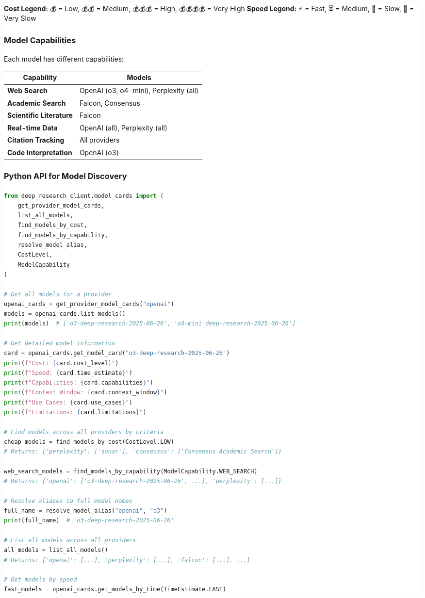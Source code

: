 **Cost Legend:** 💰 = Low, 💰💰 = Medium, 💰💰💰 = High, 💰💰💰💰 = Very High
**Speed Legend:** ⚡ = Fast, ⏳ = Medium, 🐌 = Slow, 🐢 = Very Slow

### Model Capabilities

Each model has different capabilities:

| Capability | Models |
|------------|--------|
| **Web Search** | OpenAI (o3, o4-mini), Perplexity (all) |
| **Academic Search** | Falcon, Consensus |
| **Scientific Literature** | Falcon |
| **Real-time Data** | OpenAI (all), Perplexity (all) |
| **Citation Tracking** | All providers |
| **Code Interpretation** | OpenAI (o3) |

### Python API for Model Discovery

```python
from deep_research_client.model_cards import (
    get_provider_model_cards,
    list_all_models,
    find_models_by_cost,
    find_models_by_capability,
    resolve_model_alias,
    CostLevel,
    ModelCapability
)

# Get all models for a provider
openai_cards = get_provider_model_cards("openai")
models = openai_cards.list_models()
print(models)  # ['o3-deep-research-2025-06-26', 'o4-mini-deep-research-2025-06-26']

# Get detailed model information
card = openai_cards.get_model_card("o3-deep-research-2025-06-26")
print(f"Cost: {card.cost_level}")
print(f"Speed: {card.time_estimate}")
print(f"Capabilities: {card.capabilities}")
print(f"Context Window: {card.context_window}")
print(f"Use Cases: {card.use_cases}")
print(f"Limitations: {card.limitations}")

# Find models across all providers by criteria
cheap_models = find_models_by_cost(CostLevel.LOW)
# Returns: {'perplexity': ['sonar'], 'consensus': ['Consensus Academic Search']}

web_search_models = find_models_by_capability(ModelCapability.WEB_SEARCH)
# Returns: {'openai': ['o3-deep-research-2025-06-26', ...], 'perplexity': [...]}

# Resolve aliases to full model names
full_name = resolve_model_alias("openai", "o3")
print(full_name)  # 'o3-deep-research-2025-06-26'

# List all models across all providers
all_models = list_all_models()
# Returns: {'openai': [...], 'perplexity': [...], 'falcon': [...], ...}

# Get models by speed
fast_models = openai_cards.get_models_by_time(TimeEstimate.FAST)
```